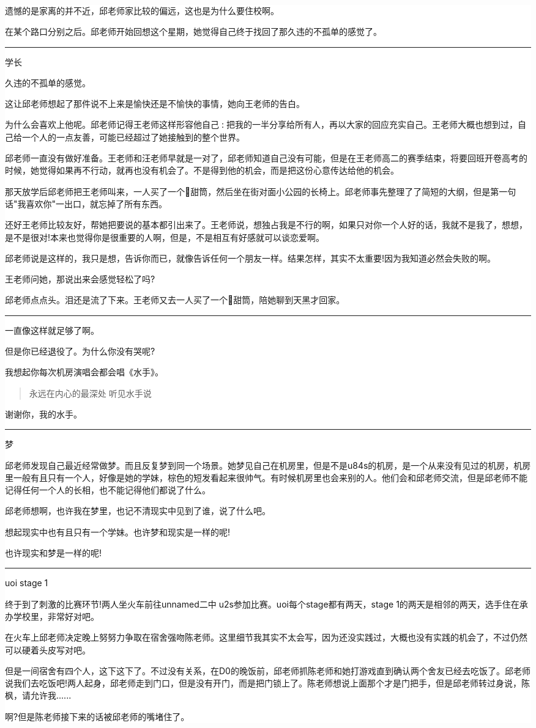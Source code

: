 遗憾的是家离的并不近，邱老师家比较的偏远，这也是为什么要住校啊。

在某个路口分别之后。邱老师开始回想这个星期，她觉得自己终于找回了那久违的不孤单的感觉了。

-----

学长

久违的不孤单的感觉。

这让邱老师想起了那件说不上来是愉快还是不愉快的事情，她向王老师的告白。

为什么会喜欢上他呢。邱老师记得王老师这样形容他自己 : 把我的一半分享给所有人，再以大家的回应充实自己。王老师大概也想到过，自己给一个人的一点友善，可能已经超过了她接触到的整个世界。

邱老师一直没有做好准备。王老师和汪老师早就是一对了，邱老师知道自己没有可能，但是在王老师高二的赛季结束，将要回班开卷高考的时候，她觉得如果再不行动，就再也没有机会了。不是得到他的机会，而是把这份心意传达给他的机会。

那天放学后邱老师把王老师叫来，一人买了一个🍊甜筒，然后坐在街对面小公园的长椅上。邱老师事先整理了了简短的大纲，但是第一句话"我喜欢你"一出口，就忘掉了所有东西。

还好王老师比较友好，帮她把要说的基本都引出来了。王老师说，想独占我是不行的啊，如果只对你一个人好的话，我就不是我了，想想，是不是很对!本来也觉得你是很重要的人啊，但是，不是相互有好感就可以谈恋爱啊。

邱老师说是这样的，我只是想，告诉你而已，就像告诉任何一个朋友一样。结果怎样，其实不太重要!因为我知道必然会失败的啊。

王老师问她，那说出来会感觉轻松了吗?

邱老师点点头。泪还是流了下来。王老师又去一人买了一个🍊甜筒，陪她聊到天黑才回家。

-----

一直像这样就足够了啊。

但是你已经退役了。为什么你没有哭呢?

我想起你每次机房演唱会都会唱《水手》。

> 永远在内心的最深处 听见水手说

谢谢你，我的水手。

-----

梦

邱老师发现自己最近经常做梦。而且反复梦到同一个场景。她梦见自己在机房里，但是不是u84s的机房，是一个从来没有见过的机房，机房里一般有且只有一个人，好像是她的学妹，棕色的短发看起来很帅气。有时候机房里也会来别的人。他们会和邱老师交流，但是邱老师不能记得任何一个人的长相，也不能记得他们都说了什么。

邱老师想啊，也许我在梦里，也记不清现实中见到了谁，说了什么吧。

想起现实中也有且只有一个学妹。也许梦和现实是一样的呢!

也许现实和梦是一样的呢!

-----

uoi stage 1

终于到了刺激的比赛环节!两人坐火车前往unnamed二中 u2s参加比赛。uoi每个stage都有两天，stage 1的两天是相邻的两天，选手住在承办学校里，非常好对吧。

在火车上邱老师决定晚上努努力争取在宿舍强吻陈老师。这里细节我其实不太会写，因为还没实践过，大概也没有实践的机会了，不过仍然可以硬着头皮写对吧。

但是一间宿舍有四个人，这下这下了。不过没有关系，在D0的晚饭前，邱老师抓陈老师和她打游戏直到确认两个舍友已经去吃饭了。邱老师说我们去吃饭吧!两人起身，邱老师走到门口，但是没有开门，而是把门锁上了。陈老师想说上面那个才是门把手，但是邱老师转过身说，陈枫，请允许我......

啊?但是陈老师接下来的话被邱老师的嘴堵住了。
